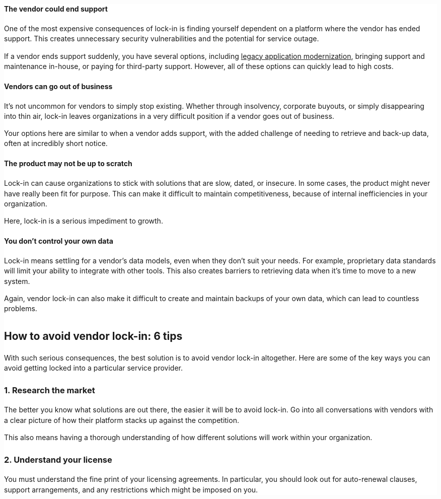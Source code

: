 #### The vendor could end support

One of the most expensive consequences of lock-in is finding yourself dependent on a platform where the vendor has ended support. This creates unnecessary security vulnerabilities and the potential for service outage.

If a vendor ends support suddenly, you have several options, including [legacy application modernization](https://clairdash.com/blog/legacy-application-modernization/4-low-code-legacy-application-modernization-strategies-clairdash/), bringing support and maintenance in-house, or paying for third-party support. However, all of these options can quickly lead to high costs.

#### Vendors can go out of business

It’s not uncommon for vendors to simply stop existing. Whether through insolvency, corporate buyouts, or simply disappearing into thin air, lock-in leaves organizations in a very difficult position if a vendor goes out of business.

Your options here are similar to when a vendor adds support, with the added challenge of needing to retrieve and back-up data, often at incredibly short notice.

#### The product may not be up to scratch

Lock-in can cause organizations to stick with solutions that are slow, dated, or insecure. In some cases, the product might never have really been fit for purpose. This can make it difficult to maintain competitiveness, because of internal inefficiencies in your organization.

Here, lock-in is a serious impediment to growth.

#### You don’t control your own data

Lock-in means settling for a vendor’s data models, even when they don’t suit your needs. For example, proprietary data standards will limit your ability to integrate with other tools. This also creates barriers to retrieving data when it’s time to move to a new system.

Again, vendor lock-in can also make it difficult to create and maintain backups of your own data, which can lead to countless problems.

## How to avoid vendor lock-in: 6 tips

With such serious consequences, the best solution is to avoid vendor lock-in altogether. Here are some of the key ways you can avoid getting locked into a particular service provider.

### 1. Research the market

The better you know what solutions are out there, the easier it will be to avoid lock-in. Go into all conversations with vendors with a clear picture of how their platform stacks up against the competition.

This also means having a thorough understanding of how different solutions will work within your organization.

### 2. Understand your license

You must understand the fine print of your licensing agreements. In particular, you should look out for auto-renewal clauses, support arrangements, and any restrictions which might be imposed on you.
